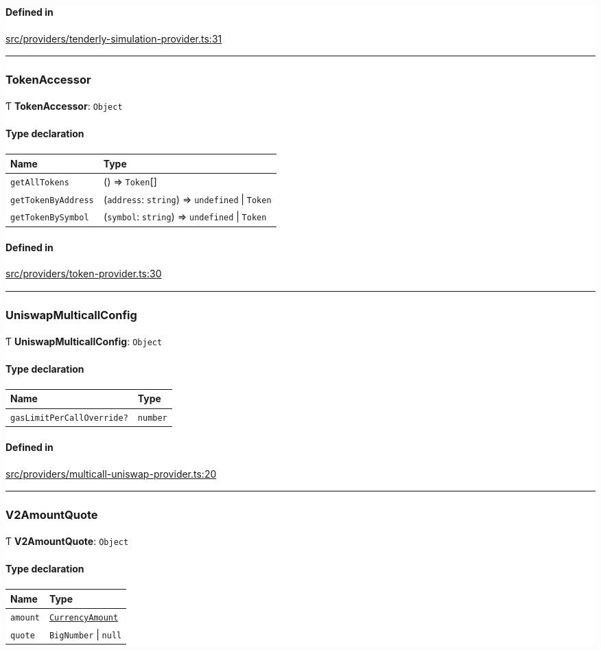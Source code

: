 #### Defined in

[src/providers/tenderly-simulation-provider.ts:31](https://github.com/Uniswap/smart-order-router/blob/10190c3/src/providers/tenderly-simulation-provider.ts#L31)

___

### TokenAccessor

Ƭ **TokenAccessor**: `Object`

#### Type declaration

| Name | Type |
| :------ | :------ |
| `getAllTokens` | () => `Token`[] |
| `getTokenByAddress` | (`address`: `string`) => `undefined` \| `Token` |
| `getTokenBySymbol` | (`symbol`: `string`) => `undefined` \| `Token` |

#### Defined in

[src/providers/token-provider.ts:30](https://github.com/Uniswap/smart-order-router/blob/10190c3/src/providers/token-provider.ts#L30)

___

### UniswapMulticallConfig

Ƭ **UniswapMulticallConfig**: `Object`

#### Type declaration

| Name | Type |
| :------ | :------ |
| `gasLimitPerCallOverride?` | `number` |

#### Defined in

[src/providers/multicall-uniswap-provider.ts:20](https://github.com/Uniswap/smart-order-router/blob/10190c3/src/providers/multicall-uniswap-provider.ts#L20)

___

### V2AmountQuote

Ƭ **V2AmountQuote**: `Object`

#### Type declaration

| Name | Type |
| :------ | :------ |
| `amount` | [`CurrencyAmount`](classes/CurrencyAmount.md) |
| `quote` | `BigNumber` \| ``null`` |
